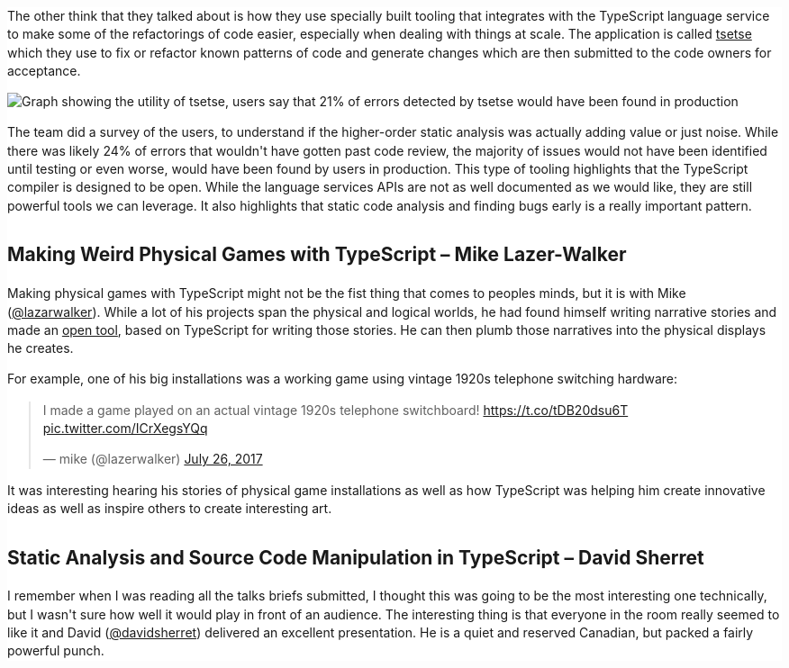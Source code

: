 The other think that they talked about is how they use specially built tooling
that integrates with the TypeScript language service to make some of the
refactorings of code easier, especially when dealing with things at scale. The
application is called [tsetse](https://github.com/alexeagle/tsetse) which they
use to fix or refactor known patterns of code and generate changes which are
then submitted to the code owners for acceptance.

![Graph showing the utility of tsetse, users say that 21% of errors detected by tsetse would have been found in production](/images/tsetse.jpg)

The team did a survey of the users, to understand if the higher-order static
analysis was actually adding value or just noise. While there was likely 24% of
errors that wouldn't have gotten past code review, the majority of issues would
not have been identified until testing or even worse, would have been found by
users in production. This type of tooling highlights that the TypeScript
compiler is designed to be open. While the language services APIs are not as
well documented as we would like, they are still powerful tools we can leverage.
It also highlights that static code analysis and finding bugs early is a really
important pattern.

## Making Weird Physical Games with TypeScript – Mike Lazer-Walker

Making physical games with TypeScript might not be the fist thing that comes to
peoples minds, but it is with Mike
([@lazarwalker](https://twitter.com/lazerwalker)). While a lot of his projects
span the physical and logical worlds, he had found himself writing narrative
stories and made an [open tool](https://github.com/lazerwalker/storyboard),
based on TypeScript for writing those stories. He can then plumb those
narratives into the physical displays he creates.

For example, one of his big installations was a working game using vintage 1920s
telephone switching hardware:

<blockquote class="twitter-tweet tw-align-center" data-lang="en" data-theme="dark"><p lang="en" dir="ltr">I made a game played on an actual vintage 1920s telephone switchboard! <a href="https://t.co/tDB20dsu6T">https://t.co/tDB20dsu6T</a> <a href="https://t.co/ICrXegsYQq">pic.twitter.com/ICrXegsYQq</a></p>&mdash; mike (@lazerwalker) <a href="https://twitter.com/lazerwalker/status/890293234534031360?ref_src=twsrc%5Etfw">July 26, 2017</a></blockquote>
<script async src="https://platform.twitter.com/widgets.js" charset="utf-8"></script>

It was interesting hearing his stories of physical game installations as well as
how TypeScript was helping him create innovative ideas as well as inspire others
to create interesting art.

## Static Analysis and Source Code Manipulation in TypeScript – David Sherret

I remember when I was reading all the talks briefs submitted, I thought this was
going to be the most interesting one technically, but I wasn't sure how well it
would play in front of an audience. The interesting thing is that everyone in
the room really seemed to like it and David
([@davidsherret](https://twitter.com/davidsherret)) delivered an excellent
presentation. He is a quiet and reserved Canadian, but packed a fairly powerful
punch.
